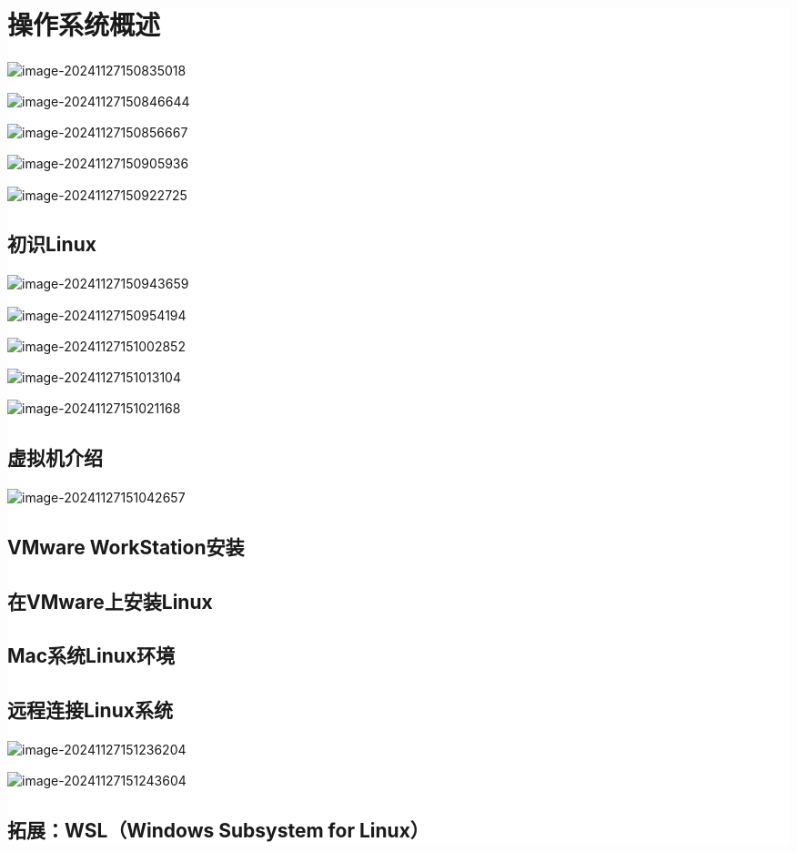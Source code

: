 # 操作系统概述

![image-20241127150835018](https://panger-1330565050.cos.ap-beijing.myqcloud.com/202501101438323.png)

![image-20241127150846644](https://panger-1330565050.cos.ap-beijing.myqcloud.com/202501101438957.png)

![image-20241127150856667](https://panger-1330565050.cos.ap-beijing.myqcloud.com/202501101438958.png)

![image-20241127150905936](https://panger-1330565050.cos.ap-beijing.myqcloud.com/202501101438959.png)

![image-20241127150922725](https://panger-1330565050.cos.ap-beijing.myqcloud.com/202501101438960.png)

## 初识Linux

![image-20241127150943659](https://panger-1330565050.cos.ap-beijing.myqcloud.com/202501101438961.png)

![image-20241127150954194](https://panger-1330565050.cos.ap-beijing.myqcloud.com/202501101438962.png)

![image-20241127151002852](https://panger-1330565050.cos.ap-beijing.myqcloud.com/202501101438963.png)

![image-20241127151013104](https://panger-1330565050.cos.ap-beijing.myqcloud.com/202501101438965.png)

![image-20241127151021168](https://panger-1330565050.cos.ap-beijing.myqcloud.com/202501101438966.png)



## 虚拟机介绍

![image-20241127151042657](https://panger-1330565050.cos.ap-beijing.myqcloud.com/202501101438967.png)

## VMware WorkStation安装

## 在VMware上安装Linux

## Mac系统Linux环境

## 远程连接Linux系统

![image-20241127151236204](https://panger-1330565050.cos.ap-beijing.myqcloud.com/202501101438968.png)

![image-20241127151243604](https://panger-1330565050.cos.ap-beijing.myqcloud.com/202501101438969.png)



## 拓展：WSL（Windows Subsystem for Linux）
